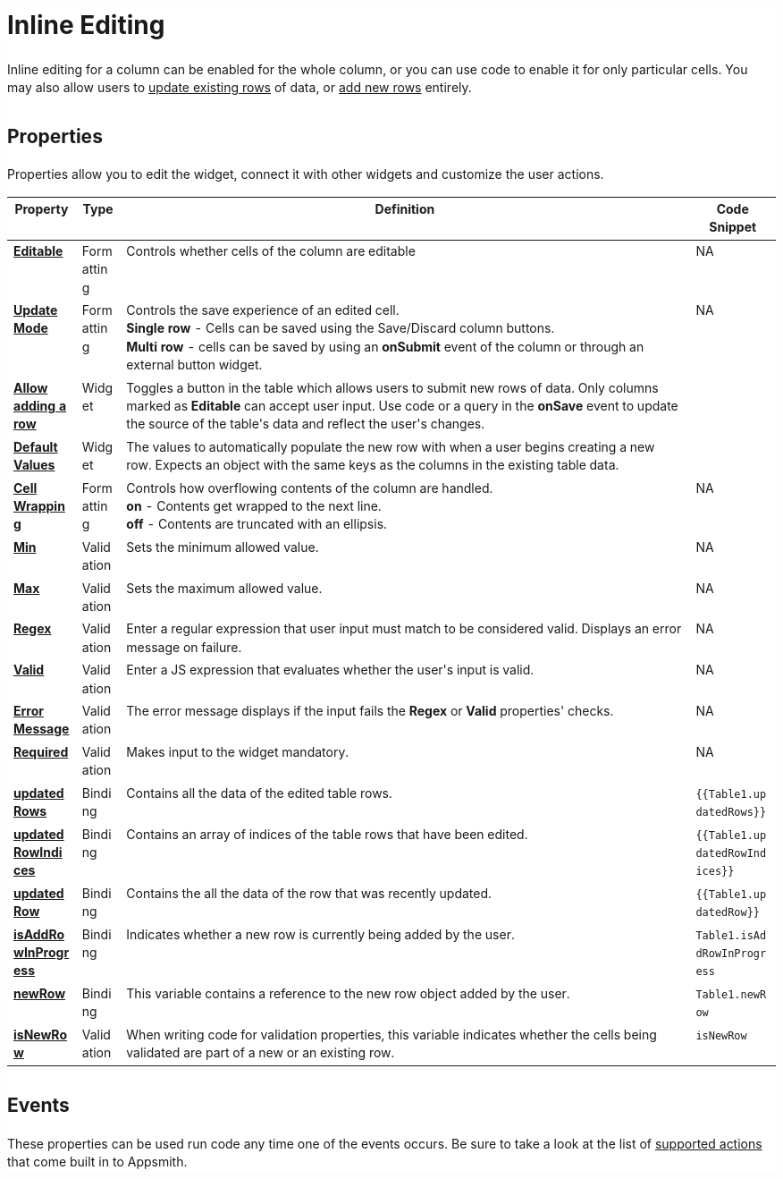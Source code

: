 # Inline Editing

Inline editing for a column can be enabled for the whole column, or you can use code to enable it for only particular cells. You may also allow users to [update existing rows](#row-level-mode) of data, or [add new rows](#adding-new-rows) entirely.

<VideoEmbed host="youtube" videoId="eIecDfvSOsU" title="" caption=""/>

## Properties

Properties allow you to edit the widget, connect it with other widgets and customize the user actions.

| Property                                           | Type        | Definition                                                                                                                                                                                                                                                               | Code Snippet                   |
| -------------------------------------------------- | ----------- | ------------------------------------------------------------------------------------------------------------------------------------------------------------------------------------------------------------------------------------------------------------------------ | ------------------------------ |
| [**Editable**](#editable)                 | Formatting  | Controls whether cells of the column are editable                                                             | NA                             |
| [**Update Mode**](#update-mode)              | Formatting  | Controls the save experience of an edited cell.<br/> **Single row** - Cells can be saved using the Save/Discard column buttons. <br/> **Multi row** - cells can be saved by using an **onSubmit** event of the column or through an external button widget. | NA                             |
| [**Allow adding a row**](#allow-adding-a-row) | Widget | Toggles a button in the table which allows users to submit new rows of data. Only columns marked as **Editable** can accept user input. Use code or a query in the **onSave** event to update the source of the table's data and reflect the user's changes. |
| [**Default Values**](#default-values) | Widget | The values to automatically populate the new row with when a user begins creating a new row. Expects an object with the same keys as the columns in the existing table data. |
| [**Cell Wrapping**](#cell-wrapping)            | Formatting  | Controls how overflowing contents of the column are handled.<br/> **on** - Contents get wrapped to the next line.<br/> **off** - Contents are truncated with an ellipsis. | NA |
| [**Min**](#min)                      | Validation  | Sets the minimum allowed value.                                                                               | NA                             |
| [**Max**](#max)                      | Validation  | Sets the maximum allowed value.                                                                               | NA                             |
| [**Regex**](#regex)                    | Validation  | Enter a regular expression that user input must match to be considered valid. Displays an error message on failure.                                   | NA                             |
| [**Valid**](#valid)                    | Validation  | Enter a JS expression that evaluates whether the user's input is valid.                                                                | NA                             |
| [**Error Message**](#error-message)            | Validation  | The error message displays if the input fails the **Regex** or **Valid** properties' checks.                                        | NA                             |
| [**Required**](#required)                 | Validation  | Makes input to the widget mandatory.                                                                          | NA                             |
| [**updatedRows**](#updatedrows)              | Binding     | Contains all the data of the edited table rows.                                                    | `{{Table1.updatedRows}}`       |
| [**updatedRowIndices**](#updatedrowindices)        | Binding     | Contains an array of indices of the table rows that have been edited.                                                        | `{{Table1.updatedRowIndices}}` |
| [**updatedRow**](#updatedrow)               | Binding     | Contains the all the data of the row that was recently updated. | `{{Table1.updatedRow}}`|
| [**isAddRowInProgress**]( #isaddrowinprogress) | Binding | Indicates whether a new row is currently being added by the user. | `Table1.isAddRowInProgress` |
| [**newRow**](#newrow) | Binding | This variable contains a reference to the new row object added by the user. | `Table1.newRow` |
| [**isNewRow**](#isnewrow) | Validation | When writing code for validation properties, this variable indicates whether the cells being validated are part of a new or an existing row. | `isNewRow` |

## Events

These properties can be used run code any time one of the events occurs. Be sure to take a look at the list of [supported actions](/reference/appsmith-framework/widget-actions/) that come built in to Appsmith.
